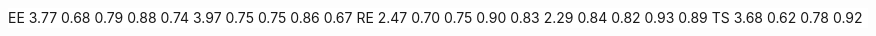 </tr>

<tr>

<td>EE</td>

<td style="text-align:center;">3.77</td>

<td style="text-align:center;">0.68</td>

<td style="text-align:center;">0.79</td>

<td style="text-align:center;">0.88</td>

<td style="text-align:center;">0.74</td>

<td style="text-align:center;">3.97</td>

<td style="text-align:center;">0.75</td>

<td style="text-align:center;">0.75</td>

<td style="text-align:center;">0.86</td>

<td style="text-align:center;">0.67</td>

</tr>

<tr>

<td>RE</td>

<td style="text-align:center;">2.47</td>

<td style="text-align:center;">0.70</td>

<td style="text-align:center;">0.75</td>

<td style="text-align:center;">0.90</td>

<td style="text-align:center;">0.83</td>

<td style="text-align:center;">2.29</td>

<td style="text-align:center;">0.84</td>

<td style="text-align:center;">0.82</td>

<td style="text-align:center;">0.93</td>

<td style="text-align:center;">0.89</td>

</tr>

<tr>

<td>TS</td>

<td style="text-align:center;">3.68</td>

<td style="text-align:center;">0.62</td>

<td style="text-align:center;">0.78</td>

<td style="text-align:center;">0.92</td>
